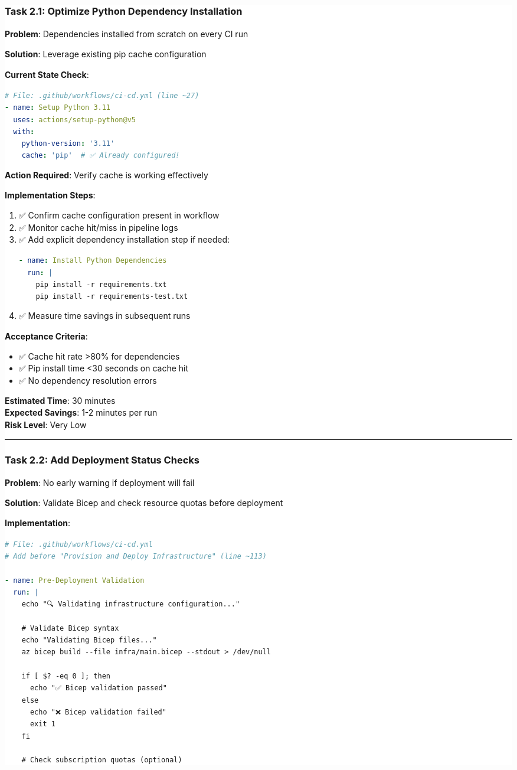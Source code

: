 ### Task 2.1: Optimize Python Dependency Installation

**Problem**: Dependencies installed from scratch on every CI run

**Solution**: Leverage existing pip cache configuration

**Current State Check**:
```yaml
# File: .github/workflows/ci-cd.yml (line ~27)
- name: Setup Python 3.11
  uses: actions/setup-python@v5
  with:
    python-version: '3.11'
    cache: 'pip'  # ✅ Already configured!
```

**Action Required**: Verify cache is working effectively

**Implementation Steps**:
1. ✅ Confirm cache configuration present in workflow
2. ✅ Monitor cache hit/miss in pipeline logs
3. ✅ Add explicit dependency installation step if needed:
   ```yaml
   - name: Install Python Dependencies
     run: |
       pip install -r requirements.txt
       pip install -r requirements-test.txt
   ```
4. ✅ Measure time savings in subsequent runs

**Acceptance Criteria**:
- ✅ Cache hit rate >80% for dependencies
- ✅ Pip install time <30 seconds on cache hit
- ✅ No dependency resolution errors

**Estimated Time**: 30 minutes  
**Expected Savings**: 1-2 minutes per run  
**Risk Level**: Very Low

---

### Task 2.2: Add Deployment Status Checks

**Problem**: No early warning if deployment will fail

**Solution**: Validate Bicep and check resource quotas before deployment

**Implementation**:
```yaml
# File: .github/workflows/ci-cd.yml
# Add before "Provision and Deploy Infrastructure" (line ~113)

- name: Pre-Deployment Validation
  run: |
    echo "🔍 Validating infrastructure configuration..."
    
    # Validate Bicep syntax
    echo "Validating Bicep files..."
    az bicep build --file infra/main.bicep --stdout > /dev/null
    
    if [ $? -eq 0 ]; then
      echo "✅ Bicep validation passed"
    else
      echo "❌ Bicep validation failed"
      exit 1
    fi
    
    # Check subscription quotas (optional)
```